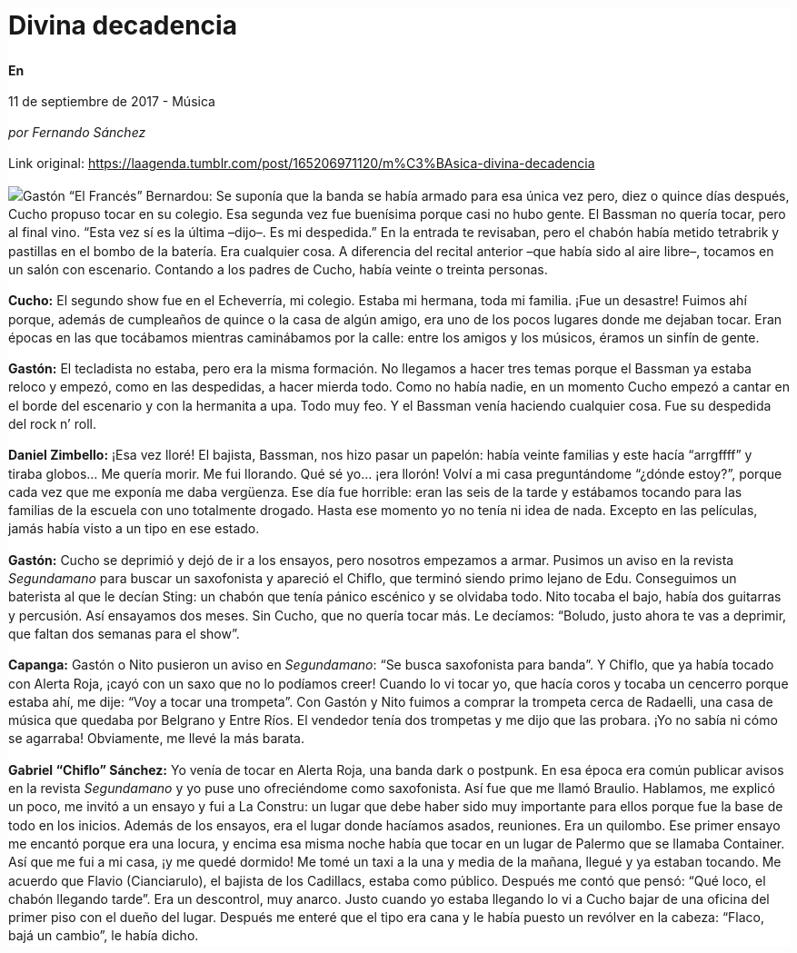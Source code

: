 # Divina decadencia

**En**

11 de septiembre de 2017 - Música

_por Fernando Sánchez_

Link original: https://laagenda.tumblr.com/post/165206971120/m%C3%BAsica-divina-decadencia

![](https://64.media.tumblr.com/f70f6c9d9c2fc02d3d3c68f5fa562f32/tumblr_inline_pk0xbcY6lX1t6q87u_500.jpg)Gastón “El Francés” Bernardou: Se suponía que la banda se había armado para esa única vez pero, diez o quince días después, Cucho propuso tocar en su colegio. Esa segunda vez fue buenísima porque casi no hubo gente. El Bassman no quería tocar, pero al final vino. “Esta vez sí es la última –dijo–. Es mi despedida.” En la entrada te revisaban, pero el chabón había metido tetrabrik y pastillas en el bombo de la batería. Era cualquier cosa. A diferencia del recital anterior –que había sido al aire libre–, tocamos en un salón con escenario. Contando a los padres de Cucho, había veinte o treinta personas. 

**Cucho:**  El segundo show fue en el Echeverría, mi colegio. Estaba mi hermana, toda mi familia. ¡Fue un desastre! Fuimos ahí porque, además de cumpleaños de quince o la casa de algún amigo, era uno de los pocos lugares donde me dejaban tocar. Eran épocas en las que tocábamos mientras caminábamos por la calle: entre los amigos y los músicos, éramos un sinfín de gente. 

**Gastón:** El tecladista no estaba, pero era la misma formación. No llegamos a hacer tres temas porque el Bassman ya estaba reloco y empezó, como en las despedidas, a hacer mierda todo. Como no había nadie, en un momento Cucho empezó a cantar en el borde del escenario y con la hermanita a upa. Todo muy feo. Y el Bassman venía haciendo cualquier cosa. Fue su despedida del rock n’ roll. 

**Daniel Zimbello:** ¡Esa vez lloré! El bajista, Bassman, nos hizo pasar un papelón: había veinte familias y este hacía “arrgffff” y tiraba globos… Me quería morir. Me fui llorando. Qué sé yo… ¡era llorón! Volví a mi casa preguntándome “¿dónde estoy?”, porque cada vez que me exponía me daba vergüenza. Ese día fue horrible: eran las seis de la tarde y estábamos tocando para las familias de la escuela con uno totalmente drogado. Hasta ese momento yo no tenía ni idea de nada. Excepto en las películas, jamás había visto a un tipo en ese estado. 

**Gastón:** Cucho se deprimió y dejó de ir a los ensayos, pero nosotros empezamos a armar. Pusimos un aviso en la revista *Segundamano* para buscar un saxofonista y apareció el Chiflo, que terminó siendo primo lejano de Edu. Conseguimos un baterista al que le decían Sting: un chabón que tenía pánico escénico y se olvidaba todo. Nito tocaba el bajo, había dos guitarras y percusión. Así ensayamos dos meses. Sin Cucho, que no quería tocar más. Le decíamos: “Boludo, justo ahora te vas a deprimir, que faltan dos semanas para el show”. 

**Capanga:** Gastón o Nito pusieron un aviso en *Segundamano*: “Se busca saxofonista para banda”. Y Chiflo, que ya había tocado con Alerta Roja, ¡cayó con un saxo que no lo podíamos creer! Cuando lo vi tocar yo, que hacía coros y tocaba un cencerro porque estaba ahí, me dije: “Voy a tocar una trompeta”. Con Gastón y Nito fuimos a comprar la trompeta cerca de Radaelli, una casa de música que quedaba por Belgrano y Entre Ríos. El vendedor tenía dos trompetas y me dijo que las probara. ¡Yo no sabía ni cómo se agarraba! Obviamente, me llevé la más barata. 

**Gabriel “Chiflo” Sánchez:** Yo venía de tocar en Alerta Roja, una banda dark o postpunk. En esa época era común publicar avisos en la revista *Segundamano* y yo puse uno ofreciéndome como saxofonista. Así fue que me llamó Braulio. Hablamos, me explicó un poco, me invitó a un ensayo y fui a La Constru: un lugar que debe haber sido muy importante para ellos porque fue la base de todo en los inicios. Además de los ensayos, era el lugar donde hacíamos asados, reuniones. Era un quilombo. Ese primer ensayo me encantó porque era una locura, y encima esa misma noche había que tocar en un lugar de Palermo que se llamaba Container. Así que me fui a mi casa, ¡y me quedé dormido! Me tomé un taxi a la una y media de la mañana, llegué y ya estaban tocando. Me acuerdo que Flavio (Cianciarulo), el bajista de los Cadillacs, estaba como público. Después me contó que pensó: “Qué loco, el chabón llegando tarde”. Era un descontrol, muy anarco. Justo cuando yo estaba llegando lo vi a Cucho bajar de una oficina del primer piso con el dueño del lugar. Después me enteré que el tipo era cana y le había puesto un revólver en la cabeza: “Flaco, bajá un cambio”, le había dicho. 
